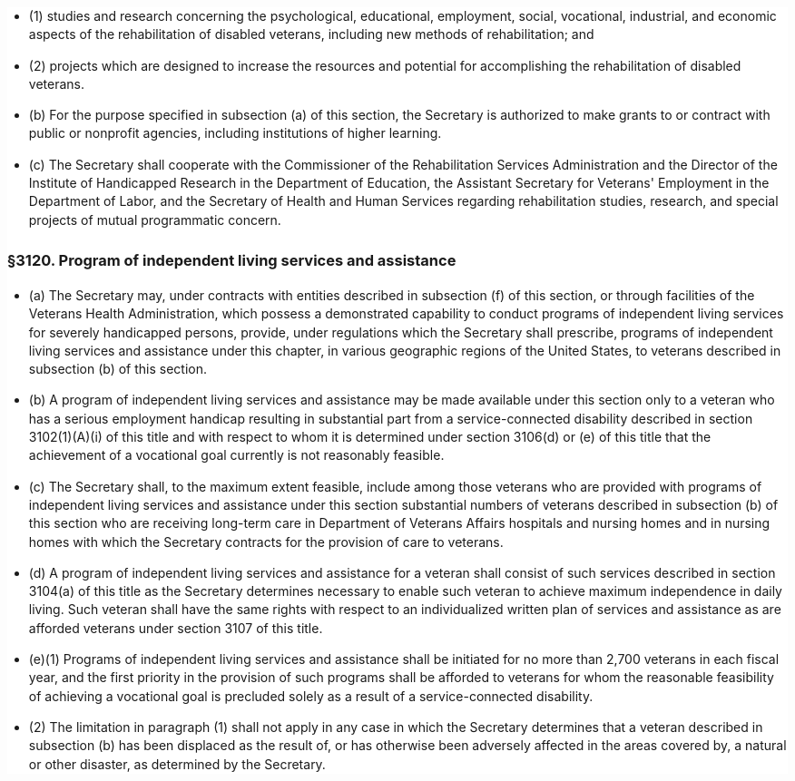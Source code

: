   * (1) studies and research concerning the psychological, educational, employment, social, vocational, industrial, and economic aspects of the rehabilitation of disabled veterans, including new methods of rehabilitation; and

  * (2) projects which are designed to increase the resources and potential for accomplishing the rehabilitation of disabled veterans.


* (b) For the purpose specified in subsection (a) of this section, the Secretary is authorized to make grants to or contract with public or nonprofit agencies, including institutions of higher learning.

* (c) The Secretary shall cooperate with the Commissioner of the Rehabilitation Services Administration and the Director of the Institute of Handicapped Research in the Department of Education, the Assistant Secretary for Veterans' Employment in the Department of Labor, and the Secretary of Health and Human Services regarding rehabilitation studies, research, and special projects of mutual programmatic concern.

### §3120. Program of independent living services and assistance
* (a) The Secretary may, under contracts with entities described in subsection (f) of this section, or through facilities of the Veterans Health Administration, which possess a demonstrated capability to conduct programs of independent living services for severely handicapped persons, provide, under regulations which the Secretary shall prescribe, programs of independent living services and assistance under this chapter, in various geographic regions of the United States, to veterans described in subsection (b) of this section.

* (b) A program of independent living services and assistance may be made available under this section only to a veteran who has a serious employment handicap resulting in substantial part from a service-connected disability described in section 3102(1)(A)(i) of this title and with respect to whom it is determined under section 3106(d) or (e) of this title that the achievement of a vocational goal currently is not reasonably feasible.

* (c) The Secretary shall, to the maximum extent feasible, include among those veterans who are provided with programs of independent living services and assistance under this section substantial numbers of veterans described in subsection (b) of this section who are receiving long-term care in Department of Veterans Affairs hospitals and nursing homes and in nursing homes with which the Secretary contracts for the provision of care to veterans.

* (d) A program of independent living services and assistance for a veteran shall consist of such services described in section 3104(a) of this title as the Secretary determines necessary to enable such veteran to achieve maximum independence in daily living. Such veteran shall have the same rights with respect to an individualized written plan of services and assistance as are afforded veterans under section 3107 of this title.

* (e)(1) Programs of independent living services and assistance shall be initiated for no more than 2,700 veterans in each fiscal year, and the first priority in the provision of such programs shall be afforded to veterans for whom the reasonable feasibility of achieving a vocational goal is precluded solely as a result of a service-connected disability.

* (2) The limitation in paragraph (1) shall not apply in any case in which the Secretary determines that a veteran described in subsection (b) has been displaced as the result of, or has otherwise been adversely affected in the areas covered by, a natural or other disaster, as determined by the Secretary.
